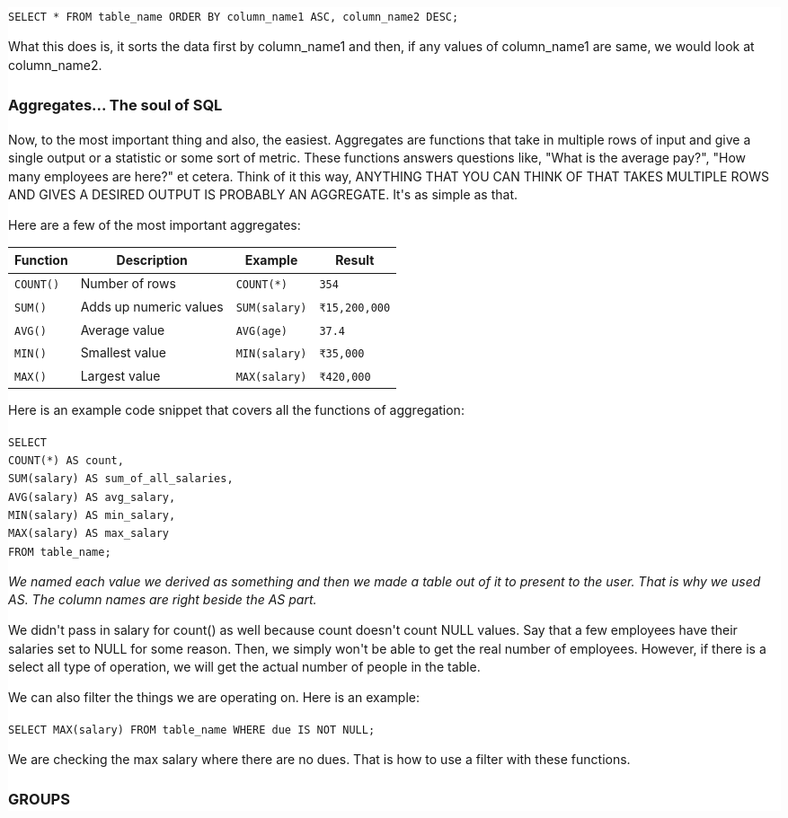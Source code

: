 `SELECT * FROM table_name ORDER BY column_name1 ASC, column_name2 DESC;`

What this does is, it sorts the data first by column_name1 and then, if any values of column_name1 are same, we would look at column_name2.


### Aggregates... The soul of SQL

Now, to the most important thing and also, the easiest. 
Aggregates are functions that take in multiple rows of input and give a single output or a statistic or some sort of metric. These functions answers questions like, "What is the average pay?", "How many employees are here?" et cetera. 
Think of it this way, ANYTHING THAT YOU CAN THINK OF THAT TAKES MULTIPLE ROWS AND GIVES A DESIRED OUTPUT IS PROBABLY AN AGGREGATE. It's as simple as that. 


Here are a few of the most important aggregates:

|Function|Description|Example|Result|
|---|---|---|---|
|`COUNT()`|Number of rows|`COUNT(*)`|`354`|
|`SUM()`|Adds up numeric values|`SUM(salary)`|`₹15,200,000`|
|`AVG()`|Average value|`AVG(age)`|`37.4`|
|`MIN()`|Smallest value|`MIN(salary)`|`₹35,000`|
|`MAX()`|Largest value|`MAX(salary)`|`₹420,000`|

Here is an example code snippet that covers all the functions of aggregation:

```
SELECT 
COUNT(*) AS count,
SUM(salary) AS sum_of_all_salaries,
AVG(salary) AS avg_salary,
MIN(salary) AS min_salary,
MAX(salary) AS max_salary
FROM table_name;
```

*We named each value we derived as something and then we made a table out of it to present to the user. That is why we used AS. The column names are right beside the AS part.*

We didn't pass in salary for count() as well because count doesn't count NULL values. Say that a few employees have their salaries set to NULL for some reason. Then, we simply won't be able to get the real number of employees. However, if there is a select all type of operation, we will get the actual number of people in the table.

We can also filter the things we are operating on. Here is an example:

`SELECT MAX(salary) FROM table_name WHERE due IS NOT NULL;`

We are checking the max salary where there are no dues. That is how to use a filter with these functions. 

### GROUPS
